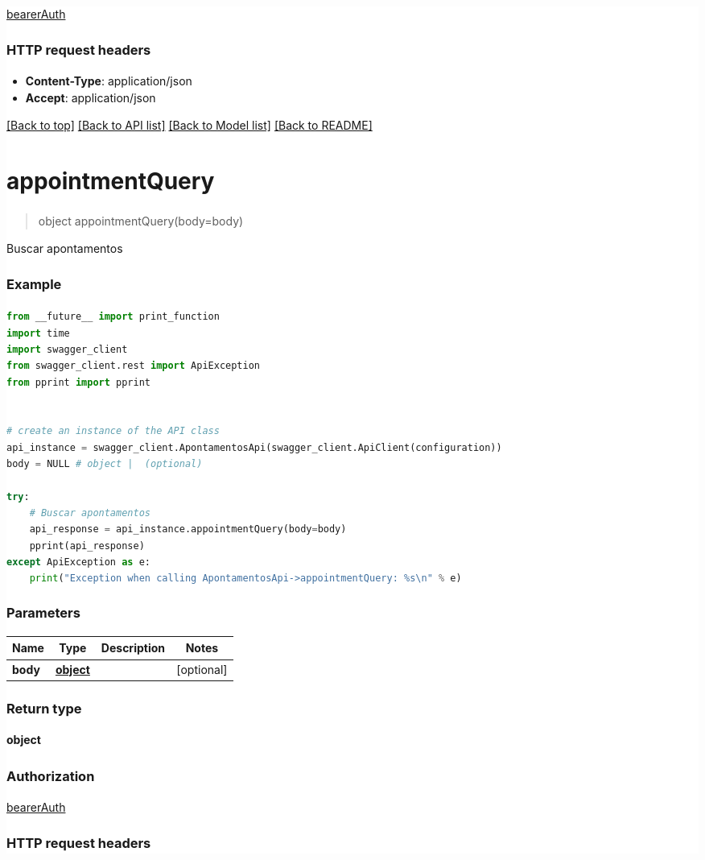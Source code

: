 [bearerAuth](../README.md#bearerAuth)

### HTTP request headers

 - **Content-Type**: application/json
 - **Accept**: application/json

[[Back to top]](#) [[Back to API list]](../README.md#documentation-for-api-endpoints) [[Back to Model list]](../README.md#documentation-for-models) [[Back to README]](../README.md)

# **appointmentQuery**
> object appointmentQuery(body=body)

Buscar apontamentos

### Example
```python
from __future__ import print_function
import time
import swagger_client
from swagger_client.rest import ApiException
from pprint import pprint


# create an instance of the API class
api_instance = swagger_client.ApontamentosApi(swagger_client.ApiClient(configuration))
body = NULL # object |  (optional)

try:
    # Buscar apontamentos
    api_response = api_instance.appointmentQuery(body=body)
    pprint(api_response)
except ApiException as e:
    print("Exception when calling ApontamentosApi->appointmentQuery: %s\n" % e)
```

### Parameters

Name | Type | Description  | Notes
------------- | ------------- | ------------- | -------------
 **body** | [**object**](object.md)|  | [optional] 

### Return type

**object**

### Authorization

[bearerAuth](../README.md#bearerAuth)

### HTTP request headers
